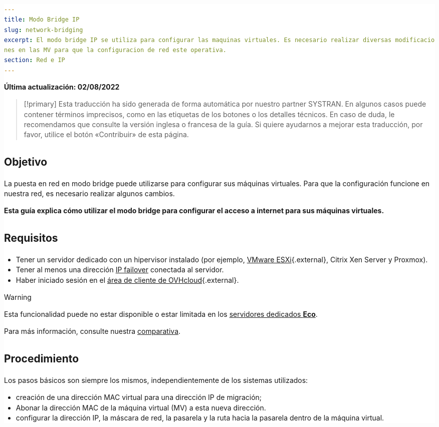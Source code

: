 ```yaml
---
title: Modo Bridge IP
slug: network-bridging
excerpt: El modo bridge IP se utiliza para configurar las maquinas virtuales. Es necesario realizar diversas modificaciones en las MV para que la configuracion de red este operativa.
section: Red e IP
---
```


**Última actualización: 02/08/2022**

> [!primary]
> Esta traducción ha sido generada de forma automática por nuestro partner SYSTRAN. En algunos casos puede contener términos imprecisos, como en las etiquetas de los botones o los detalles técnicos. En caso de duda, le recomendamos que consulte la versión inglesa o francesa de la guía. Si quiere ayudarnos a mejorar esta traducción, por favor, utilice el botón «Contribuir» de esta página.
> 

## Objetivo

La puesta en red en modo bridge puede utilizarse para configurar sus máquinas virtuales. Para que la configuración funcione en nuestra red, es necesario realizar algunos cambios.

**Esta guía explica cómo utilizar el modo bridge para configurar el acceso a internet para sus máquinas virtuales.**

<iframe width="560" height="315" src="https://www.youtube.com/embed/TZZbPe9hCOk?rel=0" frameborder="0" allow="autoplay; encrypted-media" allowfullscreen></iframe>

## Requisitos

- Tener un servidor dedicado con un hipervisor instalado (por ejemplo, [VMware ESXi](http://www.vmware.com/products/esxi-and-esx/overview.html){.external}, Citrix Xen Server y Proxmox).
- Tener al menos una dirección [IP failover](https://www.ovhcloud.com/es/bare-metal/ip/) conectada al servidor.
- Haber iniciado sesión en el [área de cliente de OVHcloud](https://ca.ovh.com/auth/?action=gotomanager&from=https://www.ovh.com/world/&ovhSubsidiary=ws){.external}.

> [!warning]
> Esta funcionalidad puede no estar disponible o estar limitada en los [servidores dedicados **Eco**](https://eco.ovhcloud.com/es/about/).
>
> Para más información, consulte nuestra [comparativa](https://eco.ovhcloud.com/es/compare/).

## Procedimiento

Los pasos básicos son siempre los mismos, independientemente de los sistemas utilizados:
- creación de una dirección MAC virtual para una dirección IP de migración;
- Abonar la dirección MAC de la máquina virtual (MV) a esta nueva dirección.
- configurar la dirección IP, la máscara de red, la pasarela y la ruta hacia la pasarela dentro de la máquina virtual.
